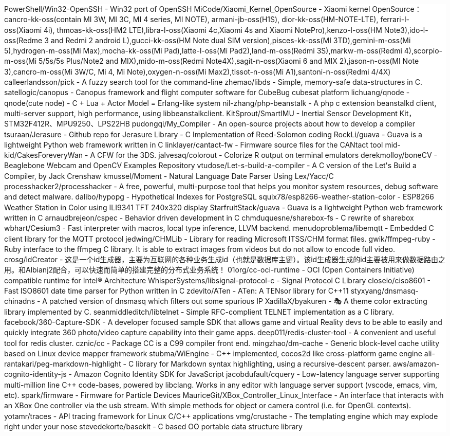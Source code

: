 PowerShell/Win32-OpenSSH - Win32 port of OpenSSH
MiCode/Xiaomi_Kernel_OpenSource - Xiaomi kernel OpenSource：cancro-kk-oss(contain MI 3W, MI 3C, MI 4 series, MI NOTE), armani-jb-oss(H1S), dior-kk-oss(HM-NOTE-LTE), ferrari-l-oss(Xiaomi 4i), thmoas-kk-oss(HM2 LTE),libra-l-oss(Xiaomi 4c,Xiaomi 4s and Xiaomi NotePro),kenzo-l-oss(HM Note3),ido-l-oss(Redme 3 and Redmi 2 android L),gucci-kk-oss(HM Note dual SIM version),pisces-kk-oss(MI 3TD),gemini-m-oss(Mi 5),hydrogen-m-oss(Mi Max),mocha-kk-oss(Mi Pad),latte-l-oss(Mi Pad2),land-m-oss(Redmi 3S),markw-m-oss(Redmi 4),scorpio-m-oss(Mi 5/5s/5s Plus/Note2 and MIX),mido-m-oss(Redmi Note4X),sagit-n-oss(Xiaomi 6 and MIX 2),jason-n-oss(MI Note 3),cancro-m-oss(Mi 3W/C, Mi 4, Mi Note),oxygen-n-oss(Mi Max2),tissot-n-oss(Mi A1),santoni-n-oss(Redmi 4/4X)
calleerlandsson/pick - A fuzzy search tool for the command-line
zhemao/libds - Simple, memory-safe data-structures in C.
satellogic/canopus - Canopus framework and flight computer software for CubeBug cubesat platform
lichuang/qnode - qnode(cute node) - C + Lua + Actor Model = Erlang-like system
nil-zhang/php-beanstalk - A php c extension beanstalkd client, multi-server support, high performance, using libbeanstalkclient.
KitSprout/SmartIMU - Inertial Sensor Development Kit，STM32F412R、MPU9250、LPS22HB
pudongqi/My_Compiler - An open-source projects about how to develop a compiler
tsuraan/Jerasure - Github repo for Jerasure Library - C Implementation of Reed-Solomon coding
RockLi/guava - Guava is a lightweight Python web framework written in C
linklayer/cantact-fw - Firmware source files for the CANtact tool
mid-kid/CakesForeveryWan - A CFW for the 3DS.
jalvesaq/colorout - Colorize R output on terminal emulators
derekmolloy/boneCV - Beaglebone Webcam and OpenCV Examples Repository
vtudose/Let-s-build-a-compiler - A C version of the Let's Build a Compiler, by Jack Crenshaw
kmussel/Moment - Natural Language Date Parser Using Lex/Yacc/C
processhacker2/processhacker - A free, powerful, multi-purpose tool that helps you monitor system resources, debug software and detect malware.
dalibo/hypopg - Hypothetical Indexes for PostgreSQL
squix78/esp8266-weather-station-color - ESP8266 Weather Station in Color using ILI9341 TFT 240x320 display
StarfruitStack/guava - Guava is a lightweight Python web framework written in C
arnaudbrejeon/cspec - Behavior driven development in C
chmduquesne/sharebox-fs - C rewrite of sharebox
wbhart/Cesium3 - Fast interpreter with macros, local type inference, LLVM backend.
menudoproblema/libemqtt - Embedded C client library for the MQTT protocol
jedwing/CHMLib - Library for reading Microsoft ITSS/CHM format files.
gwik/ffmpeg-ruby - Ruby interface to the ffmpeg C library. It is able to extract images from videos but do not allow to encode full video.
crosg/idCreator - 这是一个id生成器，主要为互联网的各种业务生成id（也就是数据库主键）。该id生成器生成的id主要被用来做数据路由之用。和Albianj2配合，可以快速而简单的搭建完整的分布式业务系统！
01org/cc-oci-runtime - OCI (Open Containers Initiative) compatible runtime for Intel® Architecture
WhisperSystems/libsignal-protocol-c - Signal Protocol C Library
closeio/ciso8601 - Fast ISO8601 date time parser for Python written in C
zdevito/ATen - ATen: A TENsor library for C++11
styxyang/dnsmasq-chinadns - A patched version of dnsmasq which filters out some spurious IP
XadillaX/byakuren - 🎭 A theme color extracting library implemented by C.
seanmiddleditch/libtelnet - Simple RFC-complient TELNET implementation as a C library.
facebook/360-Capture-SDK - A developer focused sample SDK that allows game and virtual Reality devs to be able to easily and quickly integrate 360 photo/video capture capability into their game apps.
deep011/redis-cluster-tool - A convenient and useful tool for redis cluster.
cznic/cc - Package CC is a C99 compiler front end.
mingzhao/dm-cache - Generic block-level cache utility based on Linux device mapper framework
stubma/WiEngine - C++ implemented, cocos2d like cross-platform game engine
ali-rantakari/peg-markdown-highlight - C library for Markdown syntax highlighting, using a recursive-descent parser.
aws/amazon-cognito-identity-js - Amazon Cognito Identity SDK for JavaScript
jacobdufault/cquery - Low-latency language server supporting multi-million line C++ code-bases, powered by libclang. Works in any editor with language server support (vscode, emacs, vim, etc).
spark/firmware - Firmware for Particle Devices
MauriceGit/XBox_Controller_Linux_Interface - An interface that interacts with an XBox One controller via the usb stream. With simple methods for object or camera control (i.e. for OpenGL contexts).
yotamr/traces - API tracing framework for Linux C/C++ applications
vmg/crustache - The templating engine which may explode right under your nose
stevedekorte/basekit - C based OO portable data structure library